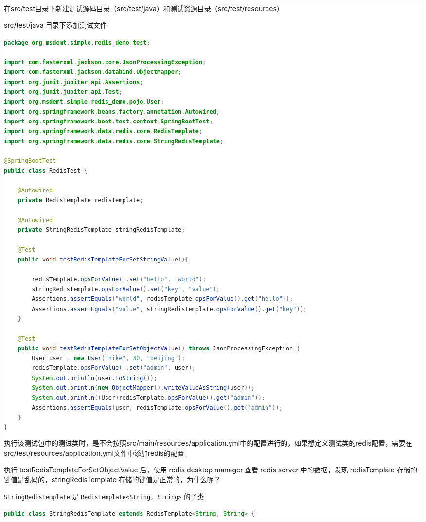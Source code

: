 在src/test目录下新建测试源码目录（src/test/java）和测试资源目录（src/test/resources）

src/test/java 目录下添加测试文件

```java
package org.msdemt.simple.redis_demo.test;

import com.fasterxml.jackson.core.JsonProcessingException;
import com.fasterxml.jackson.databind.ObjectMapper;
import org.junit.jupiter.api.Assertions;
import org.junit.jupiter.api.Test;
import org.msdemt.simple.redis_demo.pojo.User;
import org.springframework.beans.factory.annotation.Autowired;
import org.springframework.boot.test.context.SpringBootTest;
import org.springframework.data.redis.core.RedisTemplate;
import org.springframework.data.redis.core.StringRedisTemplate;

@SpringBootTest
public class RedisTest {

    @Autowired
    private RedisTemplate redisTemplate;

    @Autowired
    private StringRedisTemplate stringRedisTemplate;

    @Test
    public void testRedisTemplateForSetStringValue(){

        redisTemplate.opsForValue().set("hello", "world");
        stringRedisTemplate.opsForValue().set("key", "value");
        Assertions.assertEquals("world", redisTemplate.opsForValue().get("hello"));
        Assertions.assertEquals("value", stringRedisTemplate.opsForValue().get("key"));
    }

    @Test
    public void testRedisTemplateForSetObjectValue() throws JsonProcessingException {
        User user = new User("nike", 30, "beijing");
        redisTemplate.opsForValue().set("admin", user);
        System.out.println(user.toString());
        System.out.println(new ObjectMapper().writeValueAsString(user));
        System.out.println((User)redisTemplate.opsForValue().get("admin"));
        Assertions.assertEquals(user, redisTemplate.opsForValue().get("admin"));
    }
}
```

执行该测试包中的测试类时，是不会按照src/main/resources/application.yml中的配置进行的，如果想定义测试类的redis配置，需要在src/test/resources/application.yml文件中添加redis的配置

执行 testRedisTemplateForSetObjectValue 后，使用 redis desktop manager 查看 redis server 中的数据，发现 redisTemplate 存储的键值是乱码的，stringRedisTemplate 存储的键值是正常的，为什么呢？

`StringRedisTemplate` 是 `RedisTemplate<String, String>` 的子类
```java
public class StringRedisTemplate extends RedisTemplate<String, String> {
```
